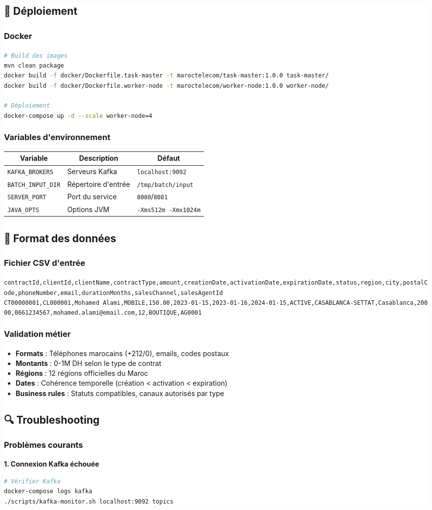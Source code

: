 ## 🐳 Déploiement

### Docker

```bash
# Build des images
mvn clean package
docker build -f docker/Dockerfile.task-master -t maroctelecom/task-master:1.0.0 task-master/
docker build -f docker/Dockerfile.worker-node -t maroctelecom/worker-node:1.0.0 worker-node/

# Déploiement
docker-compose up -d --scale worker-node=4
```

### Variables d'environnement

| Variable | Description | Défaut |
|----------|-------------|---------|
| `KAFKA_BROKERS` | Serveurs Kafka | `localhost:9092` |
| `BATCH_INPUT_DIR` | Répertoire d'entrée | `/tmp/batch/input` |
| `SERVER_PORT` | Port du service | `8080`/`8081` |
| `JAVA_OPTS` | Options JVM | `-Xms512m -Xmx1024m` |

## 📁 Format des données

### Fichier CSV d'entrée

```csv
contractId,clientId,clientName,contractType,amount,creationDate,activationDate,expirationDate,status,region,city,postalCode,phoneNumber,email,durationMonths,salesChannel,salesAgentId
CT00000001,CL000001,Mohamed Alami,MOBILE,150.00,2023-01-15,2023-01-16,2024-01-15,ACTIVE,CASABLANCA-SETTAT,Casablanca,20000,0661234567,mohamed.alami@email.com,12,BOUTIQUE,AG0001
```

### Validation métier

- **Formats** : Téléphones marocains (+212/0), emails, codes postaux
- **Montants** : 0-1M DH selon le type de contrat
- **Régions** : 12 régions officielles du Maroc
- **Dates** : Cohérence temporelle (création < activation < expiration)
- **Business rules** : Statuts compatibles, canaux autorisés par type

## 🔍 Troubleshooting

### Problèmes courants

**1. Connexion Kafka échouée**
```bash
# Vérifier Kafka
docker-compose logs kafka
./scripts/kafka-monitor.sh localhost:9092 topics
```
